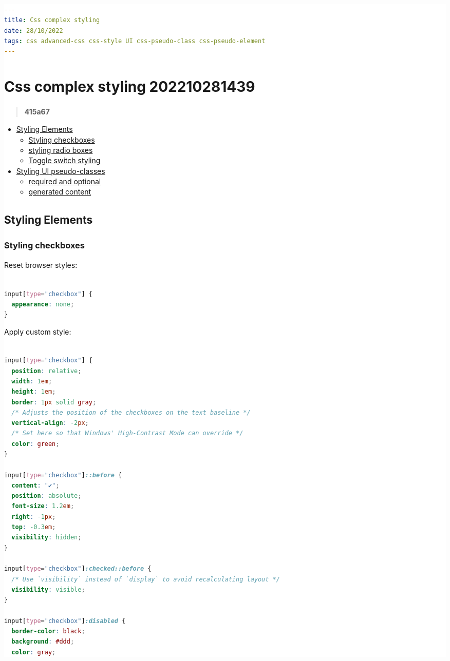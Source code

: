 ```yaml
---
title: Css complex styling
date: 28/10/2022
tags: css advanced-css css-style UI css-pseudo-class css-pseudo-element
---
```


# **Css complex styling** 202210281439 
> **415a67**

- [Styling Elements](#styling-elements)
  - [Styling checkboxes](#styling-checkboxes)
  - [styling radio boxes](#styling-radio-boxes)
  - [Toggle switch styling](#toggle-switch-styling)
- [Styling UI pseudo-classes](#styling-ui-pseudo-classes)
  - [required and optional](#required-and-optional)
  - [generated content](#generated-content)

## Styling Elements 

### Styling checkboxes

Reset browser styles:
```css

input[type="checkbox"] {
  appearance: none;
}
```

Apply custom style:
```css

input[type="checkbox"] {
  position: relative;
  width: 1em;
  height: 1em;
  border: 1px solid gray;
  /* Adjusts the position of the checkboxes on the text baseline */
  vertical-align: -2px;
  /* Set here so that Windows' High-Contrast Mode can override */
  color: green;
}

input[type="checkbox"]::before {
  content: "✔";
  position: absolute;
  font-size: 1.2em;
  right: -1px;
  top: -0.3em;
  visibility: hidden;
}

input[type="checkbox"]:checked::before {
  /* Use `visibility` instead of `display` to avoid recalculating layout */
  visibility: visible;
}

input[type="checkbox"]:disabled {
  border-color: black;
  background: #ddd;
  color: gray;
```
